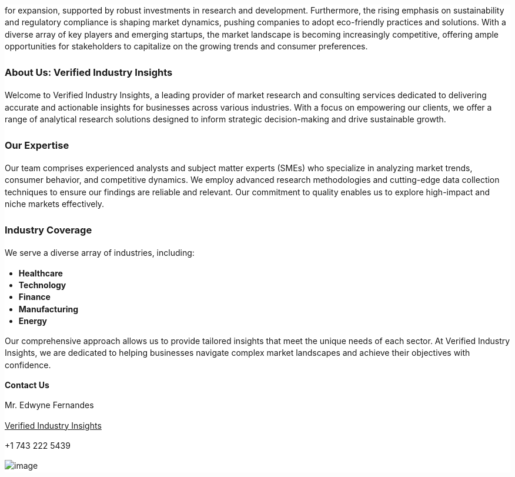 for expansion, supported by robust investments in research and development. Furthermore, the rising emphasis on sustainability and regulatory compliance is shaping market dynamics, pushing companies to adopt eco-friendly practices and solutions. With a diverse array of key players and emerging startups, the market landscape is becoming increasingly competitive, offering ample opportunities for stakeholders to capitalize on the growing trends and consumer preferences.</p><h3>About Us: Verified Industry Insights</h3><p>Welcome to Verified Industry Insights, a leading provider of market research and consulting services dedicated to delivering accurate and actionable insights for businesses across various industries. With a focus on empowering our clients, we offer a range of analytical research solutions designed to inform strategic decision-making and drive sustainable growth.</p><h3>Our Expertise</h3><p>Our team comprises experienced analysts and subject matter experts (SMEs) who specialize in analyzing market trends, consumer behavior, and competitive dynamics. We employ advanced research methodologies and cutting-edge data collection techniques to ensure our findings are reliable and relevant. Our commitment to quality enables us to explore high-impact and niche markets effectively.</p><h3>Industry Coverage</h3><p>We serve a diverse array of industries, including:</p><ul><li><strong>Healthcare</strong></li><li><strong>Technology</strong></li><li><strong>Finance</strong></li><li><strong>Manufacturing</strong></li><li><strong>Energy</strong></li></ul><p>Our comprehensive approach allows us to provide tailored insights that meet the unique needs of each sector. At Verified Industry Insights, we are dedicated to helping businesses navigate complex market landscapes and achieve their objectives with confidence.</p><p><strong>Contact Us</strong></p><p>Mr. Edwyne Fernandes</p><p><a href="https://www.verifiedindustryinsights.com/">Verified Industry Insights</a></p><p>+1 743 222 5439</p>
![image](https://github.com/user-attachments/assets/4da41e5e-9f52-49ab-866c-1bf80d771e6c)
